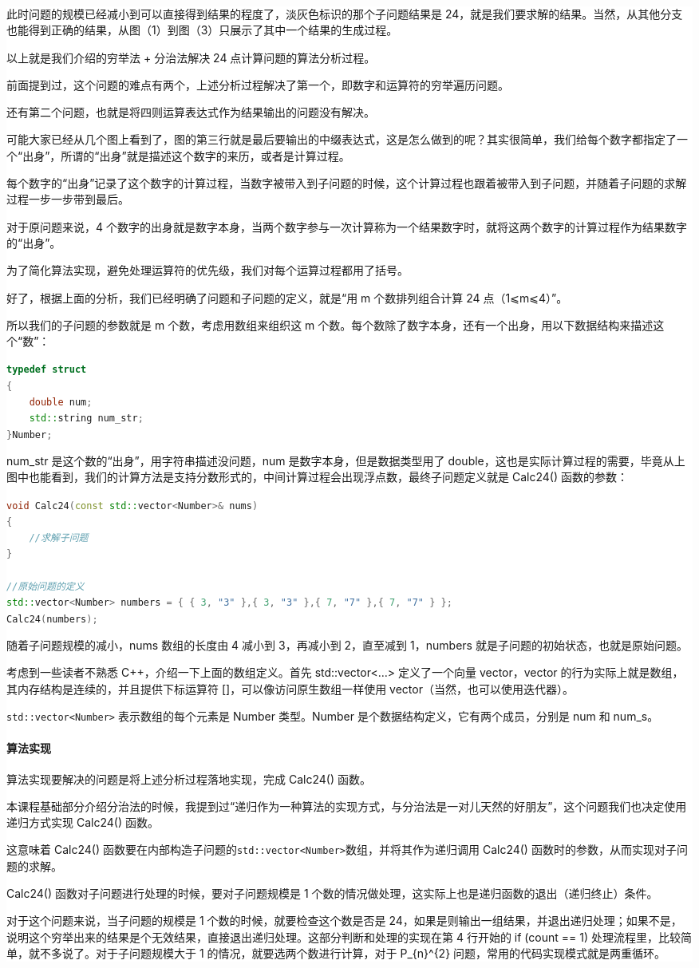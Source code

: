 此时问题的规模已经减小到可以直接得到结果的程度了，淡灰色标识的那个子问题结果是 24，就是我们要求解的结果。当然，从其他分支也能得到正确的结果，从图（1）到图（3）只展示了其中一个结果的生成过程。

以上就是我们介绍的穷举法 + 分治法解决 24 点计算问题的算法分析过程。

前面提到过，这个问题的难点有两个，上述分析过程解决了第一个，即数字和运算符的穷举遍历问题。

还有第二个问题，也就是将四则运算表达式作为结果输出的问题没有解决。

可能大家已经从几个图上看到了，图的第三行就是最后要输出的中缀表达式，这是怎么做到的呢？其实很简单，我们给每个数字都指定了一个“出身”，所谓的“出身”就是描述这个数字的来历，或者是计算过程。

每个数字的“出身”记录了这个数字的计算过程，当数字被带入到子问题的时候，这个计算过程也跟着被带入到子问题，并随着子问题的求解过程一步一步带到最后。

对于原问题来说，4 个数字的出身就是数字本身，当两个数字参与一次计算称为一个结果数字时，就将这两个数字的计算过程作为结果数字的“出身”。

为了简化算法实现，避免处理运算符的优先级，我们对每个运算过程都用了括号。

好了，根据上面的分析，我们已经明确了问题和子问题的定义，就是“用 m 个数排列组合计算 24 点（1⩽m⩽4）”。

所以我们的子问题的参数就是 m 个数，考虑用数组来组织这 m 个数。每个数除了数字本身，还有一个出身，用以下数据结构来描述这个“数”：

```c++
typedef struct
{
    double num;
    std::string num_str;
}Number;
```

num_str 是这个数的“出身”，用字符串描述没问题，num 是数字本身，但是数据类型用了 double，这也是实际计算过程的需要，毕竟从上图中也能看到，我们的计算方法是支持分数形式的，中间计算过程会出现浮点数，最终子问题定义就是 Calc24() 函数的参数：

```c++
void Calc24(const std::vector<Number>& nums)
{
    //求解子问题
}

//原始问题的定义
std::vector<Number> numbers = { { 3, "3" },{ 3, "3" },{ 7, "7" },{ 7, "7" } };
Calc24(numbers);
```

随着子问题规模的减小，nums 数组的长度由 4 减小到 3，再减小到 2，直至减到 1，numbers 就是子问题的初始状态，也就是原始问题。

考虑到一些读者不熟悉 C++，介绍一下上面的数组定义。首先 std::vector<…> 定义了一个向量 vector，vector 的行为实际上就是数组，其内存结构是连续的，并且提供下标运算符 []，可以像访问原生数组一样使用 vector（当然，也可以使用迭代器）。

`std::vector<Number>` 表示数组的每个元素是 Number 类型。Number 是个数据结构定义，它有两个成员，分别是 num 和 num_s。

#### 算法实现

算法实现要解决的问题是将上述分析过程落地实现，完成 Calc24() 函数。

本课程基础部分介绍分治法的时候，我提到过“递归作为一种算法的实现方式，与分治法是一对儿天然的好朋友”，这个问题我们也决定使用递归方式实现 Calc24() 函数。

这意味着 Calc24() 函数要在内部构造子问题的`std::vector<Number>`数组，并将其作为递归调用 Calc24() 函数时的参数，从而实现对子问题的求解。

Calc24() 函数对子问题进行处理的时候，要对子问题规模是 1 个数的情况做处理，这实际上也是递归函数的退出（递归终止）条件。

对于这个问题来说，当子问题的规模是 1 个数的时候，就要检查这个数是否是 24，如果是则输出一组结果，并退出递归处理；如果不是，说明这个穷举出来的结果是个无效结果，直接退出递归处理。这部分判断和处理的实现在第 4 行开始的 if (count == 1) 处理流程里，比较简单，就不多说了。对于子问题规模大于 1 的情况，就要选两个数进行计算，对于 P_{n}^{2} 问题，常用的代码实现模式就是两重循环。
